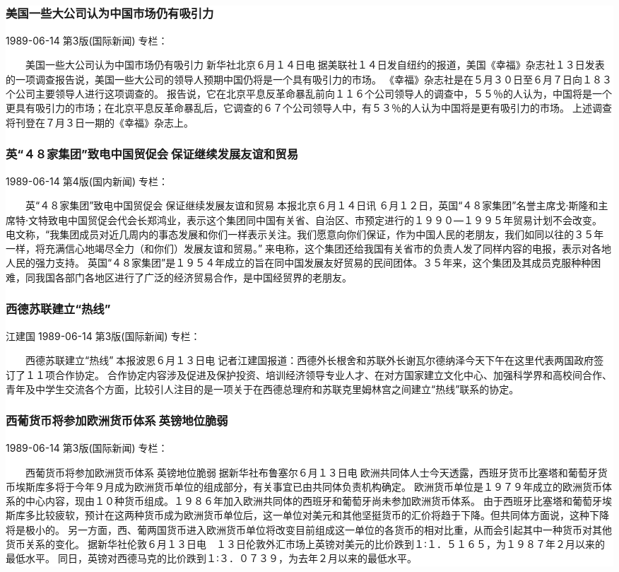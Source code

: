 
### 美国一些大公司认为中国市场仍有吸引力

1989-06-14
第3版(国际新闻)
专栏：

　　美国一些大公司认为中国市场仍有吸引力
    新华社北京６月１４日电  据美联社１４日发自纽约的报道，美国《幸福》杂志社１３日发表的一项调查报告说，美国一些大公司的领导人预期中国仍将是一个具有吸引力的市场。
    《幸福》杂志社是在５月３０日至６月７日向１８３个公司主要领导人进行这项调查的。
    报告说，它在北京平息反革命暴乱前向１１６个公司领导人的调查中，５５％的人认为，中国将是一个更具有吸引力的市场；在北京平息反革命暴乱后，它调查的６７个公司领导人中，有５３％的人认为中国将是更有吸引力的市场。
    上述调查将刊登在７月３日一期的《幸福》杂志上。


### 英“４８家集团”致电中国贸促会  保证继续发展友谊和贸易

1989-06-14
第4版(国内新闻)
专栏：

　　英“４８家集团”致电中国贸促会
    保证继续发展友谊和贸易
    本报北京６月１４日讯  ６月１２日，英国“４８家集团”名誉主席戈·斯隆和主席特·文特致电中国贸促会代会长郑鸿业，表示这个集团同中国有关省、自治区、市预定进行的１９９０—１９９５年贸易计划不会改变。
    电文称，“我集团成员对近几周内的事态发展和你们一样表示关注。我们愿意向你们保证，作为中国人民的老朋友，我们如同以往的３５年一样，将充满信心地竭尽全力（和你们）发展友谊和贸易。”
    来电称，这个集团还给我国有关省市的负责人发了同样内容的电报，表示对各地人民的强力支持。
    英国“４８家集团”是１９５４年成立的旨在同中国发展友好贸易的民间团体。３５年来，这个集团及其成员克服种种困难，同我国各部门各地区进行了广泛的经济贸易合作，是中国经贸界的老朋友。


### 西德苏联建立“热线”
江建国
1989-06-14
第3版(国际新闻)
专栏：

　　西德苏联建立“热线”
    本报波恩６月１３日电  记者江建国报道：西德外长根舍和苏联外长谢瓦尔德纳泽今天下午在这里代表两国政府签订了１１项合作协定。
    合作协定内容涉及促进及保护投资、培训经济领导专业人才、在对方国家建立文化中心、加强科学界和高校间合作、青年及中学生交流各个方面，比较引人注目的是一项关于在西德总理府和苏联克里姆林宫之间建立“热线”联系的协定。


### 西葡货币将参加欧洲货币体系  英镑地位脆弱

1989-06-14
第3版(国际新闻)
专栏：

　　西葡货币将参加欧洲货币体系
    英镑地位脆弱
    据新华社布鲁塞尔６月１３日电  欧洲共同体人士今天透露，西班牙货币比塞塔和葡萄牙货币埃斯库多将于今年９月成为欧洲货币单位的组成部分，有关事宜已由共同体负责机构确定。
    欧洲货币单位是１９７９年成立的欧洲货币体系的中心内容，现由１０种货币组成。１９８６年加入欧洲共同体的西班牙和葡萄牙尚未参加欧洲货币体系。
    由于西班牙比塞塔和葡萄牙埃斯库多比较疲软，预计在这两种货币成为欧洲货币单位后，这一单位对美元和其他坚挺货币的汇价将趋于下降。但共同体方面说，这种下降将是极小的。
    另一方面，西、葡两国货币进入欧洲货币单位将改变目前组成这一单位的各货币的相对比重，从而会引起其中一种货币对其他货币关系的变化。
    据新华社伦敦６月１３日电　１３日伦敦外汇市场上英镑对美元的比价跌到１∶１．５１６５，为１９８７年２月以来的最低水平。
    同日，英镑对西德马克的比价跌到１∶３．０７３９，为去年２月以来的最低水平。
